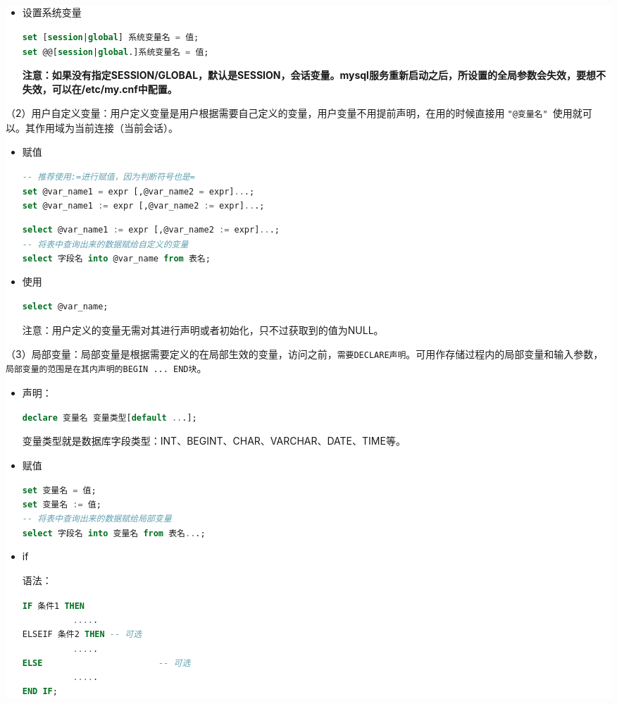   * 设置系统变量

    ```sql
    set [session|global] 系统变量名 = 值;
    set @@[session|global.]系统变量名 = 值;
    ```

    **注意：如果没有指定SESSION/GLOBAL，默认是SESSION，会话变量。mysql服务重新启动之后，所设置的全局参数会失效，要想不失效，可以在/etc/my.cnf中配置。**

  （2）用户自定义变量：用户定义变量是用户根据需要自己定义的变量，用户变量不用提前声明，在用的时候直接用 `"@变量名" `使用就可以。其作用域为当前连接（当前会话）。

  * 赋值

    ```sql
    -- 推荐使用:=进行赋值，因为判断符号也是=
    set @var_name1 = expr [,@var_name2 = expr]...;
    set @var_name1 := expr [,@var_name2 := expr]...;
    ```

    ```sql
    select @var_name1 := expr [,@var_name2 := expr]...;
    -- 将表中查询出来的数据赋给自定义的变量
    select 字段名 into @var_name from 表名;
    ```

  * 使用

    ```sql
    select @var_name;
    ```

    注意：用户定义的变量无需对其进行声明或者初始化，只不过获取到的值为NULL。

  （3）局部变量：局部变量是根据需要定义的在局部生效的变量，访问之前，`需要DECLARE声明`。可用作存储过程内的局部变量和输入参数，`局部变量的范围是在其内声明的BEGIN ... END块`。

  * 声明：

    ```sql
    declare 变量名 变量类型[default ...];
    ```

    变量类型就是数据库字段类型：INT、BEGINT、CHAR、VARCHAR、DATE、TIME等。

  * 赋值

    ```sql
    set 变量名 = 值;
    set 变量名 := 值;
    -- 将表中查询出来的数据赋给局部变量
    select 字段名 into 变量名 from 表名...;
    ```

* if

  语法：

  ```sql
  IF 条件1 THEN 
  			.....
  ELSEIF 条件2 THEN -- 可选
  			.....
  ELSE						 -- 可选 						  
  			.....
  END IF;
  ```
